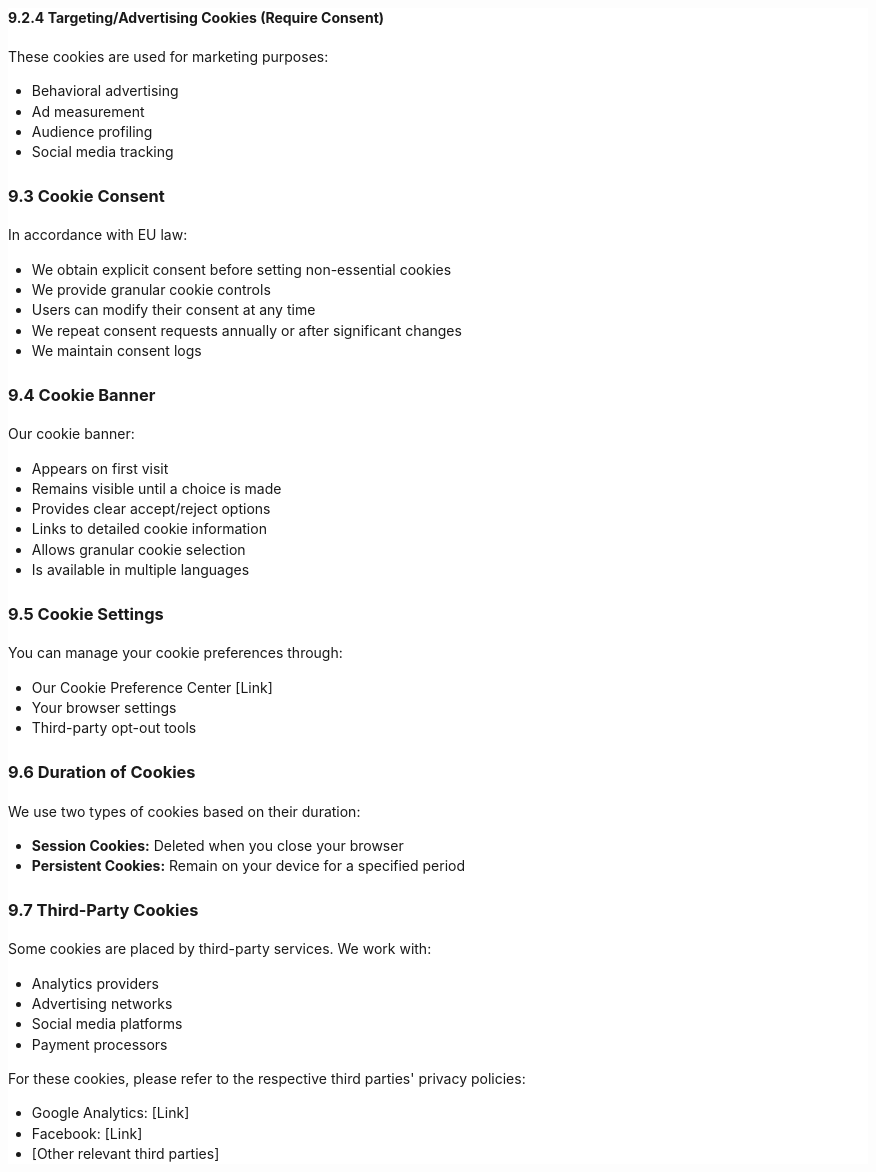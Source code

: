 #### 9.2.4 Targeting/Advertising Cookies (Require Consent)
These cookies are used for marketing purposes:

- Behavioral advertising
- Ad measurement
- Audience profiling
- Social media tracking

### 9.3 Cookie Consent
In accordance with EU law:

- We obtain explicit consent before setting non-essential cookies
- We provide granular cookie controls
- Users can modify their consent at any time
- We repeat consent requests annually or after significant changes
- We maintain consent logs

### 9.4 Cookie Banner
Our cookie banner:

- Appears on first visit
- Remains visible until a choice is made
- Provides clear accept/reject options
- Links to detailed cookie information
- Allows granular cookie selection
- Is available in multiple languages

### 9.5 Cookie Settings
You can manage your cookie preferences through:

- Our Cookie Preference Center [Link]
- Your browser settings
- Third-party opt-out tools

### 9.6 Duration of Cookies
We use two types of cookies based on their duration:

- **Session Cookies:** Deleted when you close your browser
- **Persistent Cookies:** Remain on your device for a specified period

### 9.7 Third-Party Cookies
Some cookies are placed by third-party services. We work with:

- Analytics providers
- Advertising networks
- Social media platforms
- Payment processors

For these cookies, please refer to the respective third parties' privacy policies:

- Google Analytics: [Link]
- Facebook: [Link]
- [Other relevant third parties]
